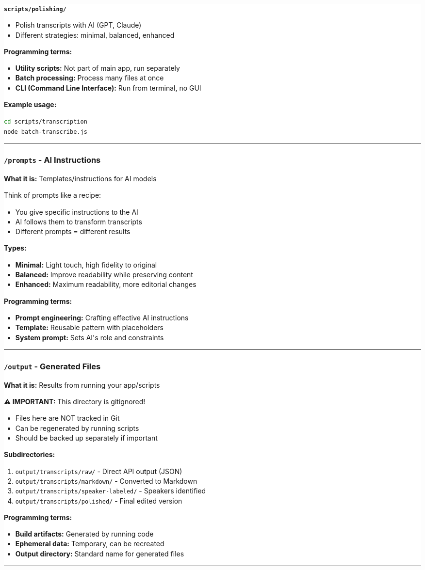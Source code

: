 **`scripts/polishing/`**
- Polish transcripts with AI (GPT, Claude)
- Different strategies: minimal, balanced, enhanced

**Programming terms:**
- **Utility scripts:** Not part of main app, run separately
- **Batch processing:** Process many files at once
- **CLI (Command Line Interface):** Run from terminal, no GUI

**Example usage:**
```bash
cd scripts/transcription
node batch-transcribe.js
```

---

### `/prompts` - AI Instructions
**What it is:** Templates/instructions for AI models

Think of prompts like a recipe:
- You give specific instructions to the AI
- AI follows them to transform transcripts
- Different prompts = different results

**Types:**
- **Minimal:** Light touch, high fidelity to original
- **Balanced:** Improve readability while preserving content
- **Enhanced:** Maximum readability, more editorial changes

**Programming terms:**
- **Prompt engineering:** Crafting effective AI instructions
- **Template:** Reusable pattern with placeholders
- **System prompt:** Sets AI's role and constraints

---

### `/output` - Generated Files
**What it is:** Results from running your app/scripts

**⚠️ IMPORTANT:** This directory is gitignored!
- Files here are NOT tracked in Git
- Can be regenerated by running scripts
- Should be backed up separately if important

**Subdirectories:**
1. `output/transcripts/raw/` - Direct API output (JSON)
2. `output/transcripts/markdown/` - Converted to Markdown
3. `output/transcripts/speaker-labeled/` - Speakers identified
4. `output/transcripts/polished/` - Final edited version

**Programming terms:**
- **Build artifacts:** Generated by running code
- **Ephemeral data:** Temporary, can be recreated
- **Output directory:** Standard name for generated files

---